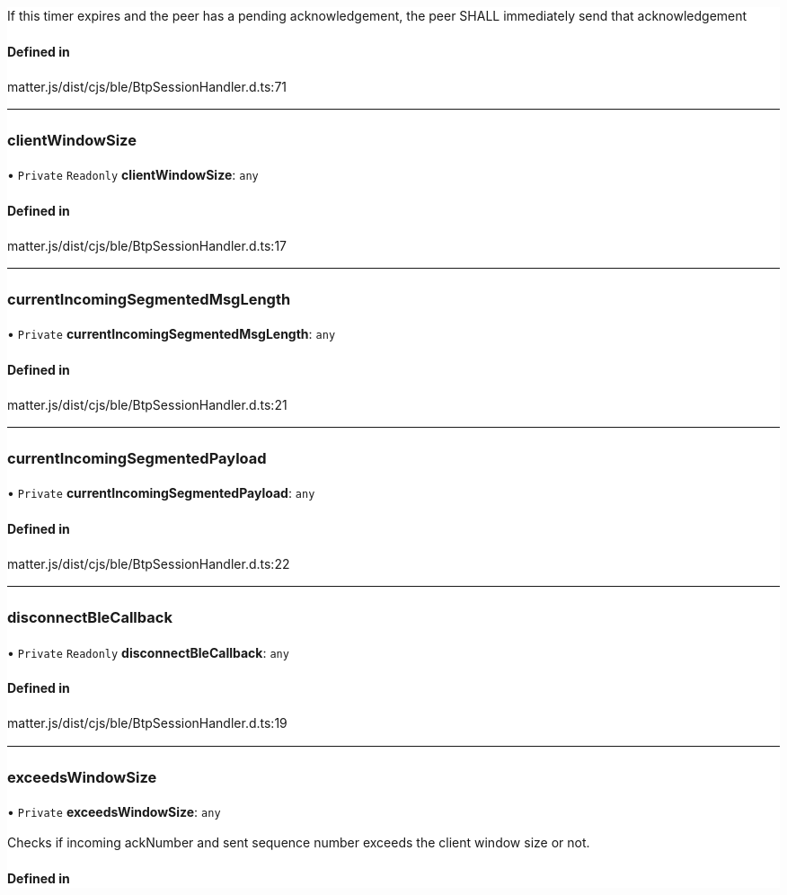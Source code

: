 If this timer expires and the peer has a pending acknowledgement, the peer SHALL immediately send that
acknowledgement

#### Defined in

matter.js/dist/cjs/ble/BtpSessionHandler.d.ts:71

___

### clientWindowSize

• `Private` `Readonly` **clientWindowSize**: `any`

#### Defined in

matter.js/dist/cjs/ble/BtpSessionHandler.d.ts:17

___

### currentIncomingSegmentedMsgLength

• `Private` **currentIncomingSegmentedMsgLength**: `any`

#### Defined in

matter.js/dist/cjs/ble/BtpSessionHandler.d.ts:21

___

### currentIncomingSegmentedPayload

• `Private` **currentIncomingSegmentedPayload**: `any`

#### Defined in

matter.js/dist/cjs/ble/BtpSessionHandler.d.ts:22

___

### disconnectBleCallback

• `Private` `Readonly` **disconnectBleCallback**: `any`

#### Defined in

matter.js/dist/cjs/ble/BtpSessionHandler.d.ts:19

___

### exceedsWindowSize

• `Private` **exceedsWindowSize**: `any`

Checks if incoming ackNumber and sent sequence number exceeds the client window size or not.

#### Defined in
